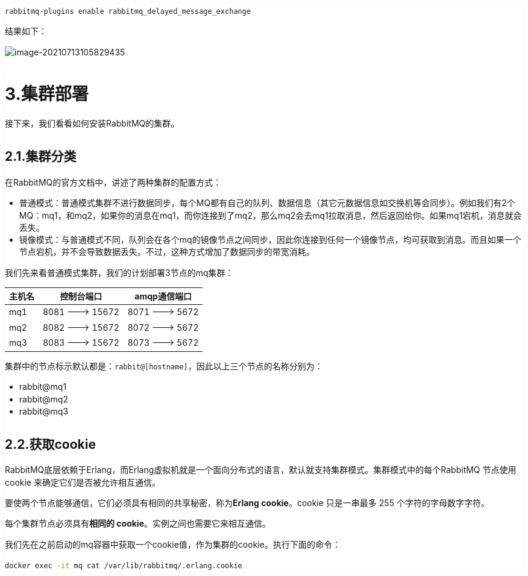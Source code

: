```sh
rabbitmq-plugins enable rabbitmq_delayed_message_exchange
```

结果如下：

![image-20210713105829435](https://img2022.cnblogs.com/blog/2950406/202208/2950406-20220812164050757-1819760844.png)





# 3.集群部署

接下来，我们看看如何安装RabbitMQ的集群。

## 2.1.集群分类

在RabbitMQ的官方文档中，讲述了两种集群的配置方式：

- 普通模式：普通模式集群不进行数据同步，每个MQ都有自己的队列、数据信息（其它元数据信息如交换机等会同步）。例如我们有2个MQ：mq1，和mq2，如果你的消息在mq1，而你连接到了mq2，那么mq2会去mq1拉取消息，然后返回给你。如果mq1宕机，消息就会丢失。
- 镜像模式：与普通模式不同，队列会在各个mq的镜像节点之间同步，因此你连接到任何一个镜像节点，均可获取到消息。而且如果一个节点宕机，并不会导致数据丢失。不过，这种方式增加了数据同步的带宽消耗。



我们先来看普通模式集群，我们的计划部署3节点的mq集群：

| 主机名 | 控制台端口      | amqp通信端口    |
| ------ | --------------- | --------------- |
| mq1    | 8081 ---> 15672 | 8071 ---> 5672  |
| mq2    | 8082 ---> 15672 | 8072 ---> 5672  |
| mq3    | 8083 ---> 15672 | 8073  ---> 5672 |



集群中的节点标示默认都是：`rabbit@[hostname]`，因此以上三个节点的名称分别为：

- rabbit@mq1
- rabbit@mq2
- rabbit@mq3



## 2.2.获取cookie

RabbitMQ底层依赖于Erlang，而Erlang虚拟机就是一个面向分布式的语言，默认就支持集群模式。集群模式中的每个RabbitMQ 节点使用 cookie 来确定它们是否被允许相互通信。

要使两个节点能够通信，它们必须具有相同的共享秘密，称为**Erlang cookie**。cookie 只是一串最多 255 个字符的字母数字字符。

每个集群节点必须具有**相同的 cookie**。实例之间也需要它来相互通信。



我们先在之前启动的mq容器中获取一个cookie值，作为集群的cookie。执行下面的命令：

```sh
docker exec -it mq cat /var/lib/rabbitmq/.erlang.cookie
```
